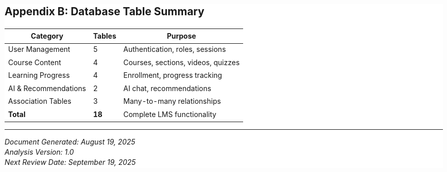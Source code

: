 ## Appendix B: Database Table Summary

| Category | Tables | Purpose |
|----------|---------|---------|
| User Management | 5 | Authentication, roles, sessions |
| Course Content | 4 | Courses, sections, videos, quizzes |
| Learning Progress | 4 | Enrollment, progress tracking |
| AI & Recommendations | 2 | AI chat, recommendations |
| Association Tables | 3 | Many-to-many relationships |
| **Total** | **18** | Complete LMS functionality |

---

*Document Generated: August 19, 2025*  
*Analysis Version: 1.0*  
*Next Review Date: September 19, 2025*